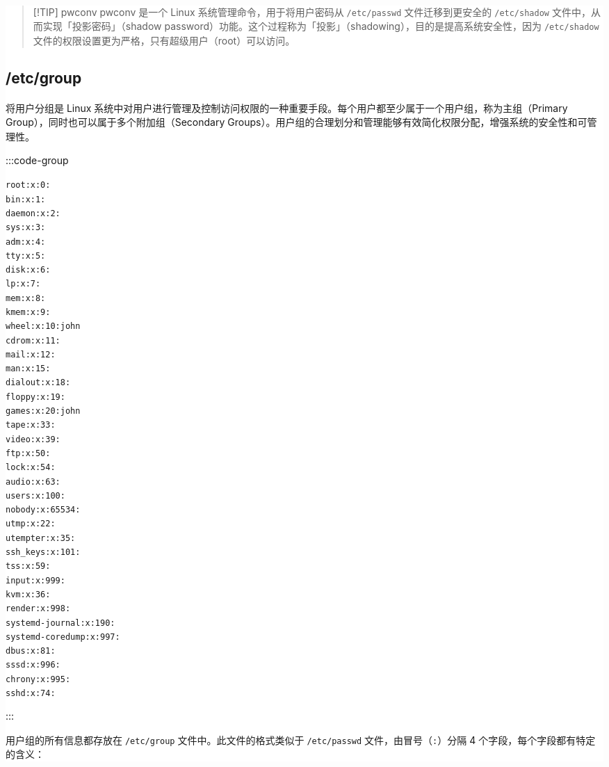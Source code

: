 > [!TIP] pwconv
> pwconv 是一个 Linux 系统管理命令，用于将用户密码从 `/etc/passwd` 文件迁移到更安全的 `/etc/shadow` 文件中，从而实现「投影密码」（shadow password）功能。这个过程称为「投影」（shadowing），目的是提高系统安全性，因为 `/etc/shadow` 文件的权限设置更为严格，只有超级用户（root）可以访问。

## /etc/group

将用户分组是 Linux 系统中对用户进行管理及控制访问权限的一种重要手段。每个用户都至少属于一个用户组，称为主组（Primary Group），同时也可以属于多个附加组（Secondary Groups）。用户组的合理划分和管理能够有效简化权限分配，增强系统的安全性和可管理性。

:::code-group
```shell [/etc/group]
root:x:0:
bin:x:1:
daemon:x:2:
sys:x:3:
adm:x:4:
tty:x:5:
disk:x:6:
lp:x:7:
mem:x:8:
kmem:x:9:
wheel:x:10:john
cdrom:x:11:
mail:x:12:
man:x:15:
dialout:x:18:
floppy:x:19:
games:x:20:john
tape:x:33:
video:x:39:
ftp:x:50:
lock:x:54:
audio:x:63:
users:x:100:
nobody:x:65534:
utmp:x:22:
utempter:x:35:
ssh_keys:x:101:
tss:x:59:
input:x:999:
kvm:x:36:
render:x:998:
systemd-journal:x:190:
systemd-coredump:x:997:
dbus:x:81:
sssd:x:996:
chrony:x:995:
sshd:x:74:
```
:::

用户组的所有信息都存放在 `/etc/group` 文件中。此文件的格式类似于 `/etc/passwd` 文件，由冒号（`:`）分隔 4 个字段，每个字段都有特定的含义：
